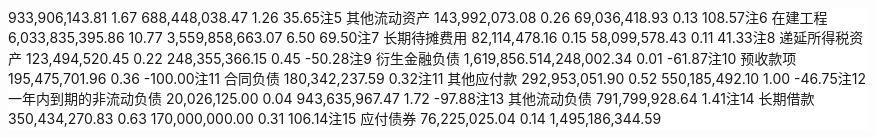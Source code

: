 933,906,143.81
1.67
688,448,038.47
1.26
35.65注5
其他流动资产
143,992,073.08
0.26
69,036,418.93
0.13
108.57注6
在建工程
6,033,835,395.86
10.77
3,559,858,663.07
6.50
69.50注7
长期待摊费用
82,114,478.16
0.15
58,099,578.43
0.11
41.33注8
递延所得税资产
123,494,520.45
0.22
248,355,366.15
0.45
-50.28注9
衍生金融负债
1,619,856.514,248,002.34
0.01
-61.87注10
预收款项195,475,701.96
0.36
-100.00注11
合同负债
180,342,237.59
0.32注11
其他应付款
292,953,051.90
0.52
550,185,492.10
1.00
-46.75注12
一年内到期的非流动负债
20,026,125.00
0.04
943,635,967.47
1.72
-97.88注13
其他流动负债
791,799,928.64
1.41注14
长期借款
350,434,270.83
0.63
170,000,000.00
0.31
106.14注15
应付债券
76,225,025.04
0.14
1,495,186,344.59